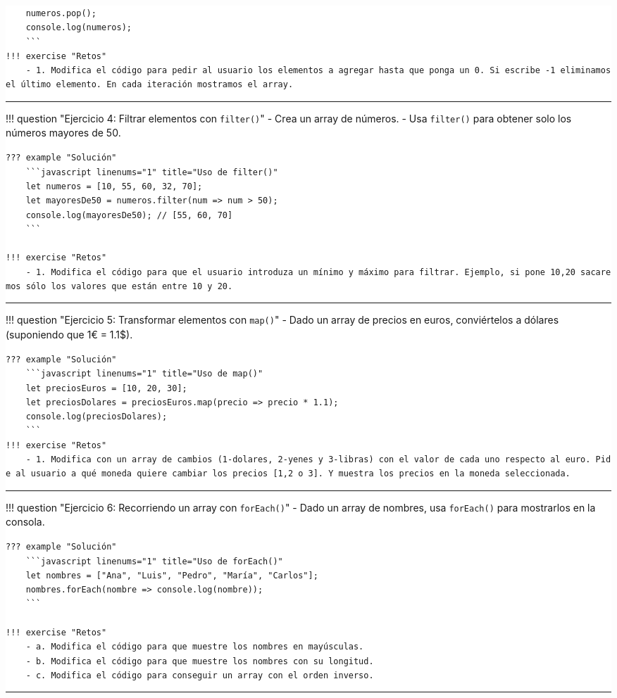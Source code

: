         numeros.pop();
        console.log(numeros);
        ```
    !!! exercise "Retos"
        - 1. Modifica el código para pedir al usuario los elementos a agregar hasta que ponga un 0. Si escribe -1 eliminamos el último elemento. En cada iteración mostramos el array.

---

!!! question "Ejercicio 4: Filtrar elementos con `filter()`"
    - Crea un array de números.
    - Usa `filter()` para obtener solo los números mayores de 50.
    
    ??? example "Solución"
        ```javascript linenums="1" title="Uso de filter()"
        let numeros = [10, 55, 60, 32, 70];
        let mayoresDe50 = numeros.filter(num => num > 50);
        console.log(mayoresDe50); // [55, 60, 70]
        ```

    !!! exercise "Retos"
        - 1. Modifica el código para que el usuario introduza un mínimo y máximo para filtrar. Ejemplo, si pone 10,20 sacaremos sólo los valores que están entre 10 y 20.

---

!!! question "Ejercicio 5: Transformar elementos con `map()`"
    - Dado un array de precios en euros, conviértelos a dólares (suponiendo que 1€ = 1.1$).
    
    ??? example "Solución"
        ```javascript linenums="1" title="Uso de map()"
        let preciosEuros = [10, 20, 30];
        let preciosDolares = preciosEuros.map(precio => precio * 1.1);
        console.log(preciosDolares);
        ```
    !!! exercise "Retos"
        - 1. Modifica con un array de cambios (1-dolares, 2-yenes y 3-libras) con el valor de cada uno respecto al euro. Pide al usuario a qué moneda quiere cambiar los precios [1,2 o 3]. Y muestra los precios en la moneda seleccionada.
        

---

!!! question "Ejercicio 6: Recorriendo un array con `forEach()`"
    - Dado un array de nombres, usa `forEach()` para mostrarlos en la consola.

    ??? example "Solución"
        ```javascript linenums="1" title="Uso de forEach()"
        let nombres = ["Ana", "Luis", "Pedro", "María", "Carlos"];
        nombres.forEach(nombre => console.log(nombre));
        ```

    !!! exercise "Retos"
        - a. Modifica el código para que muestre los nombres en mayúsculas.
        - b. Modifica el código para que muestre los nombres con su longitud.
        - c. Modifica el código para conseguir un array con el orden inverso.
---
